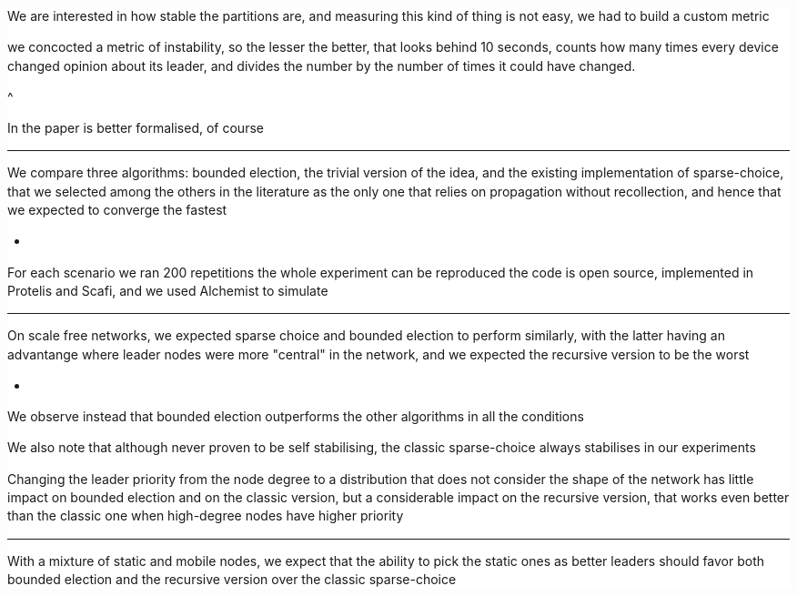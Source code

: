 
We are interested in how stable the partitions are,
and measuring this kind of thing is not easy,
we had to build a custom metric

we concocted a metric of instability,
so the lesser the better,
that looks behind 10 seconds,
counts how many times every device changed opinion about its leader,
and divides the number by the number of times it could have changed.

^

In the paper is better formalised, of course

---

We compare three algorithms:
bounded election,
the trivial version of the idea,
and the existing implementation of sparse-choice,
that we selected among the others in the literature as the only one that relies on propagation without recollection,
and hence that we expected to converge the fastest

+

For each scenario we ran 200 repetitions
the whole experiment can be reproduced
the code is open source, implemented in Protelis and Scafi,
and we used Alchemist to simulate

---

On scale free networks, we expected sparse choice and bounded election to perform similarly,
with the latter having an advantange where leader nodes were more "central" in the network,
and we expected the recursive version to be the worst

+

We observe instead that bounded election outperforms the other algorithms in all the conditions

We also note that although never proven to be self stabilising,
the classic sparse-choice always stabilises in our experiments

Changing the leader priority from the node degree to a distribution that
does not consider the shape of the network has little impact on bounded election
and on the classic version,
but a considerable impact on the recursive version,
that works even better than the classic one when high-degree nodes have higher priority

---

With a mixture of static and mobile nodes,
we expect that the ability to pick the static ones as better leaders
should favor both bounded election and the recursive version over
the classic sparse-choice

